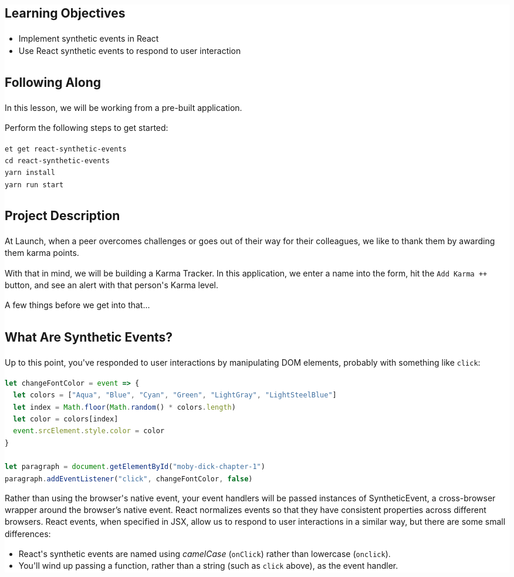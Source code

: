 ## Learning Objectives

- Implement synthetic events in React
- Use React synthetic events to respond to user interaction

## Following Along

In this lesson, we will be working from a pre-built application.

Perform the following steps to get started:

```no-highlight
et get react-synthetic-events
cd react-synthetic-events
yarn install
yarn run start
```

## Project Description

At Launch, when a peer overcomes challenges or goes out of their way for their colleagues, we like to thank them by awarding them karma points.

With that in mind, we will be building a Karma Tracker. In this application, we enter a name into the form, hit the `Add Karma ++` button, and see an alert with that person's Karma level.

A few things before we get into that...

## What Are Synthetic Events?

Up to this point, you've responded to user interactions by manipulating DOM elements, probably with something like `click`:

```javascript
let changeFontColor = event => {
  let colors = ["Aqua", "Blue", "Cyan", "Green", "LightGray", "LightSteelBlue"]
  let index = Math.floor(Math.random() * colors.length)
  let color = colors[index]
  event.srcElement.style.color = color
}

let paragraph = document.getElementById("moby-dick-chapter-1")
paragraph.addEventListener("click", changeFontColor, false)
```

Rather than using the browser's native event, your event handlers will be passed instances of SyntheticEvent, a cross-browser wrapper around the browser’s native event. React normalizes events so that they have consistent properties across different browsers. React events, when specified in JSX, allow us to respond to user interactions in a similar way, but there are some small differences:

- React's synthetic events are named using _camelCase_ (`onClick`) rather than lowercase (`onclick`).
- You'll wind up passing a function, rather than a string (such as `click` above), as the event handler.
